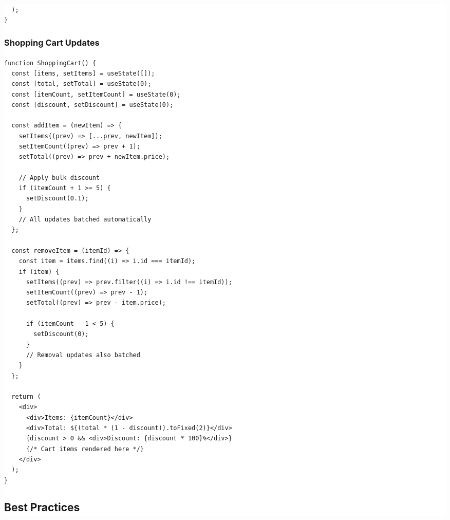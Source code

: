 ```tsx
  );
}
```

### Shopping Cart Updates

```tsx
function ShoppingCart() {
  const [items, setItems] = useState([]);
  const [total, setTotal] = useState(0);
  const [itemCount, setItemCount] = useState(0);
  const [discount, setDiscount] = useState(0);

  const addItem = (newItem) => {
    setItems((prev) => [...prev, newItem]);
    setItemCount((prev) => prev + 1);
    setTotal((prev) => prev + newItem.price);

    // Apply bulk discount
    if (itemCount + 1 >= 5) {
      setDiscount(0.1);
    }
    // All updates batched automatically
  };

  const removeItem = (itemId) => {
    const item = items.find((i) => i.id === itemId);
    if (item) {
      setItems((prev) => prev.filter((i) => i.id !== itemId));
      setItemCount((prev) => prev - 1);
      setTotal((prev) => prev - item.price);

      if (itemCount - 1 < 5) {
        setDiscount(0);
      }
      // Removal updates also batched
    }
  };

  return (
    <div>
      <div>Items: {itemCount}</div>
      <div>Total: ${(total * (1 - discount)).toFixed(2)}</div>
      {discount > 0 && <div>Discount: {discount * 100}%</div>}
      {/* Cart items rendered here */}
    </div>
  );
}
```

## Best Practices
